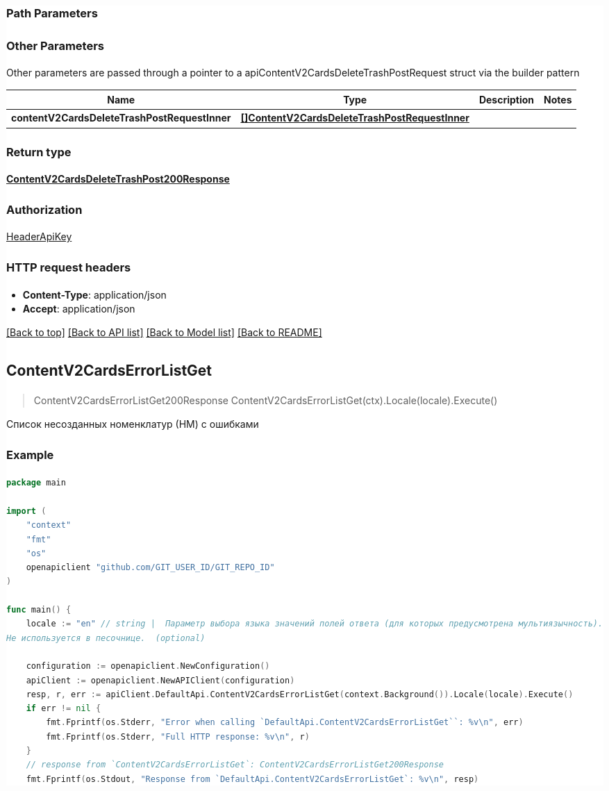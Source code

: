 ### Path Parameters



### Other Parameters

Other parameters are passed through a pointer to a apiContentV2CardsDeleteTrashPostRequest struct via the builder pattern


Name | Type | Description  | Notes
------------- | ------------- | ------------- | -------------
 **contentV2CardsDeleteTrashPostRequestInner** | [**[]ContentV2CardsDeleteTrashPostRequestInner**](ContentV2CardsDeleteTrashPostRequestInner.md) |  | 

### Return type

[**ContentV2CardsDeleteTrashPost200Response**](ContentV2CardsDeleteTrashPost200Response.md)

### Authorization

[HeaderApiKey](../README.md#HeaderApiKey)

### HTTP request headers

- **Content-Type**: application/json
- **Accept**: application/json

[[Back to top]](#) [[Back to API list]](../README.md#documentation-for-api-endpoints)
[[Back to Model list]](../README.md#documentation-for-models)
[[Back to README]](../README.md)


## ContentV2CardsErrorListGet

> ContentV2CardsErrorListGet200Response ContentV2CardsErrorListGet(ctx).Locale(locale).Execute()

Список несозданных номенклатур (НМ) с ошибками



### Example

```go
package main

import (
	"context"
	"fmt"
	"os"
	openapiclient "github.com/GIT_USER_ID/GIT_REPO_ID"
)

func main() {
	locale := "en" // string |  Параметр выбора языка значений полей ответа (для которых предусмотрена мультиязычность).  Не используется в песочнице.  (optional)

	configuration := openapiclient.NewConfiguration()
	apiClient := openapiclient.NewAPIClient(configuration)
	resp, r, err := apiClient.DefaultApi.ContentV2CardsErrorListGet(context.Background()).Locale(locale).Execute()
	if err != nil {
		fmt.Fprintf(os.Stderr, "Error when calling `DefaultApi.ContentV2CardsErrorListGet``: %v\n", err)
		fmt.Fprintf(os.Stderr, "Full HTTP response: %v\n", r)
	}
	// response from `ContentV2CardsErrorListGet`: ContentV2CardsErrorListGet200Response
	fmt.Fprintf(os.Stdout, "Response from `DefaultApi.ContentV2CardsErrorListGet`: %v\n", resp)
```
